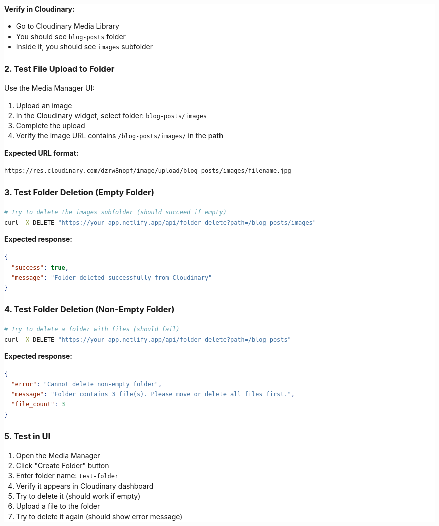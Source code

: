 **Verify in Cloudinary:**
- Go to Cloudinary Media Library
- You should see `blog-posts` folder
- Inside it, you should see `images` subfolder

### 2. Test File Upload to Folder

Use the Media Manager UI:
1. Upload an image
2. In the Cloudinary widget, select folder: `blog-posts/images`
3. Complete the upload
4. Verify the image URL contains `/blog-posts/images/` in the path

**Expected URL format:**
```
https://res.cloudinary.com/dzrw8nopf/image/upload/blog-posts/images/filename.jpg
```

### 3. Test Folder Deletion (Empty Folder)

```bash
# Try to delete the images subfolder (should succeed if empty)
curl -X DELETE "https://your-app.netlify.app/api/folder-delete?path=/blog-posts/images"
```

**Expected response:**
```json
{
  "success": true,
  "message": "Folder deleted successfully from Cloudinary"
}
```

### 4. Test Folder Deletion (Non-Empty Folder)

```bash
# Try to delete a folder with files (should fail)
curl -X DELETE "https://your-app.netlify.app/api/folder-delete?path=/blog-posts"
```

**Expected response:**
```json
{
  "error": "Cannot delete non-empty folder",
  "message": "Folder contains 3 file(s). Please move or delete all files first.",
  "file_count": 3
}
```

### 5. Test in UI

1. Open the Media Manager
2. Click "Create Folder" button
3. Enter folder name: `test-folder`
4. Verify it appears in Cloudinary dashboard
5. Try to delete it (should work if empty)
6. Upload a file to the folder
7. Try to delete it again (should show error message)
